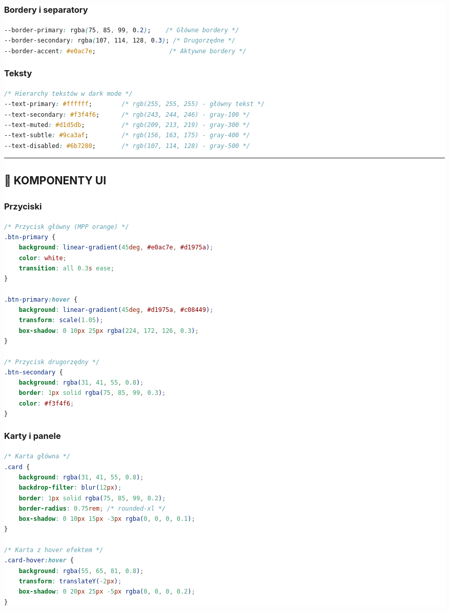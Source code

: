 ### **Bordery i separatory**
```css
--border-primary: rgba(75, 85, 99, 0.2);    /* Główne bordery */
--border-secondary: rgba(107, 114, 128, 0.3); /* Drugorzędne */
--border-accent: #e0ac7e;                    /* Aktywne bordery */
```

### **Teksty**
```css
/* Hierarchy tekstów w dark mode */
--text-primary: #ffffff;        /* rgb(255, 255, 255) - główny tekst */
--text-secondary: #f3f4f6;      /* rgb(243, 244, 246) - gray-100 */
--text-muted: #d1d5db;          /* rgb(209, 213, 219) - gray-300 */
--text-subtle: #9ca3af;         /* rgb(156, 163, 175) - gray-400 */
--text-disabled: #6b7280;       /* rgb(107, 114, 128) - gray-500 */
```

---

## 🎯 **KOMPONENTY UI**

### **Przyciski**
```css
/* Przycisk główny (MPP orange) */
.btn-primary {
    background: linear-gradient(45deg, #e0ac7e, #d1975a);
    color: white;
    transition: all 0.3s ease;
}

.btn-primary:hover {
    background: linear-gradient(45deg, #d1975a, #c08449);
    transform: scale(1.05);
    box-shadow: 0 10px 25px rgba(224, 172, 126, 0.3);
}

/* Przycisk drugorzędny */
.btn-secondary {
    background: rgba(31, 41, 55, 0.8);
    border: 1px solid rgba(75, 85, 99, 0.3);
    color: #f3f4f6;
}
```

### **Karty i panele**
```css
/* Karta główna */
.card {
    background: rgba(31, 41, 55, 0.8);
    backdrop-filter: blur(12px);
    border: 1px solid rgba(75, 85, 99, 0.2);
    border-radius: 0.75rem; /* rounded-xl */
    box-shadow: 0 10px 15px -3px rgba(0, 0, 0, 0.1);
}

/* Karta z hover efektem */
.card-hover:hover {
    background: rgba(55, 65, 81, 0.8);
    transform: translateY(-2px);
    box-shadow: 0 20px 25px -5px rgba(0, 0, 0, 0.2);
}
```
